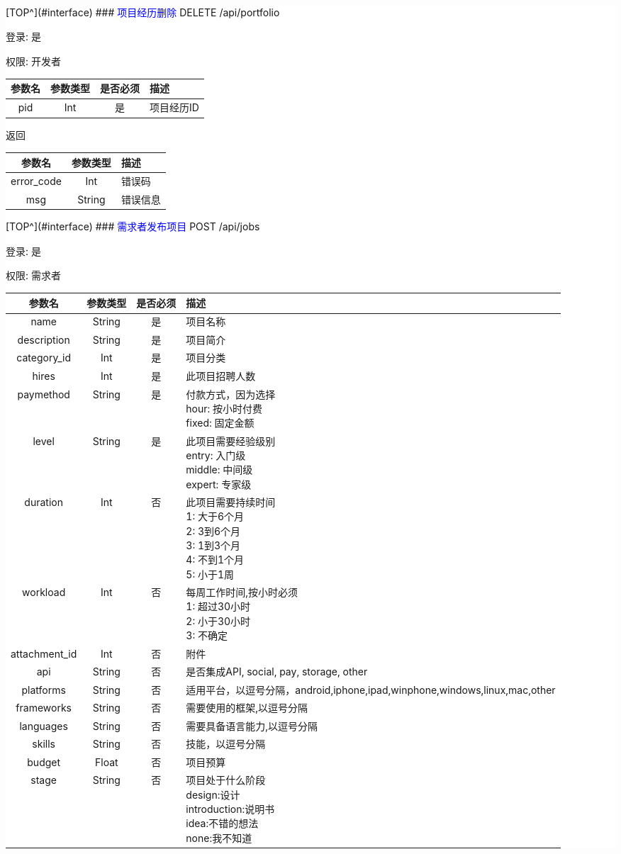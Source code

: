 
<div id="portfolio_del"/>[TOP^](#interface)
### <font color=blue>项目经历删除</font>
    DELETE /api/portfolio

登录: 是

权限: 开发者

| 参数名 | 参数类型 | 是否必须 | 描述 |
|:---:|:---:|:---:|:---|
|pid|Int|是|项目经历ID|

返回

| 参数名 | 参数类型 | 描述 |
|:---:|:---:|:---|
|error_code|Int|错误码|
|msg|String|错误信息|


<div id="jobs_add"/>[TOP^](#interface)
### <font color=blue>需求者发布项目</font>
    POST /api/jobs

登录: 是

权限: 需求者

| 参数名 | 参数类型 | 是否必须 | 描述 |
|:---:|:---:|:---:|:---|
|name|String|是|项目名称|
|description|String|是|项目简介|
|category_id|Int|是|项目分类|
|hires|Int|是|此项目招聘人数|
|paymethod|String|是|付款方式，因为选择<br/>hour: 按小时付费<br/>fixed: 固定金额|
|level|String|是|此项目需要经验级别<br/>entry: 入门级<br/>middle: 中间级<br/>expert: 专家级|
|duration|Int|否|此项目需要持续时间<br/>1: 大于6个月<br/>2: 3到6个月<br/>3: 1到3个月<br/>4: 不到1个月<br/>5: 小于1周|
|workload|Int|否|每周工作时间,按小时必须<br/>1: 超过30小时<br/>2: 小于30小时<br/>3: 不确定|
|attachment_id|Int|否|附件|
|api|String|否|是否集成API, social, pay, storage, other|
|platforms|String|否|适用平台，以逗号分隔，android,iphone,ipad,winphone,windows,linux,mac,other|
|frameworks|String|否|需要使用的框架,以逗号分隔|
|languages|String|否|需要具备语言能力,以逗号分隔|
|skills|String|否|技能，以逗号分隔|
|budget|Float|否|项目预算|
|stage|String|否|项目处于什么阶段<br/>design:设计<br/>introduction:说明书<br/>idea:不错的想法<br/>none:我不知道|
